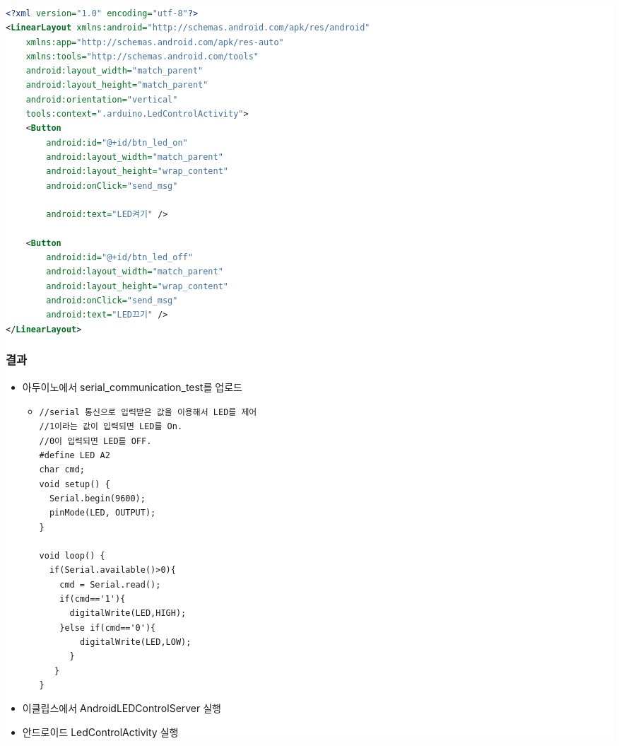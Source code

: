 ```activity_led_control.xml
<?xml version="1.0" encoding="utf-8"?>
<LinearLayout xmlns:android="http://schemas.android.com/apk/res/android"
    xmlns:app="http://schemas.android.com/apk/res-auto"
    xmlns:tools="http://schemas.android.com/tools"
    android:layout_width="match_parent"
    android:layout_height="match_parent"
    android:orientation="vertical"
    tools:context=".arduino.LedControlActivity">
    <Button
        android:id="@+id/btn_led_on"
        android:layout_width="match_parent"
        android:layout_height="wrap_content"
        android:onClick="send_msg"

        android:text="LED켜기" />

    <Button
        android:id="@+id/btn_led_off"
        android:layout_width="match_parent"
        android:layout_height="wrap_content"
        android:onClick="send_msg"
        android:text="LED끄기" />
</LinearLayout>
```

### 결과

- 아두이노에서 serial_communication_test를 업로드

  - ```serial_communication_test
    //serial 통신으로 입력받은 값을 이용해서 LED를 제어
    //1이라는 값이 입력되면 LED를 On.
    //0이 입력되면 LED를 OFF.
    #define LED A2
    char cmd;
    void setup() {
      Serial.begin(9600);
      pinMode(LED, OUTPUT);
    }
    
    void loop() {
      if(Serial.available()>0){
        cmd = Serial.read();
        if(cmd=='1'){
          digitalWrite(LED,HIGH);
        }else if(cmd=='0'){
            digitalWrite(LED,LOW);
          }
       }
    }
    ```

- 이클립스에서 AndroidLEDControlServer 실행
- 안드로이드 LedControlActivity 실행